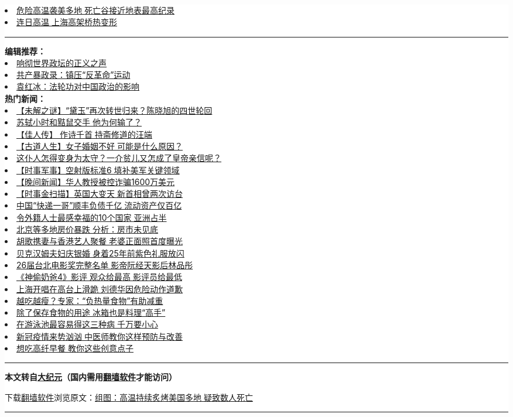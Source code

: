 <li><a href="https://github.com/1992513/djy/blob/master/gb/24/7/6/n14285268.md#1">危险高温袭美多地 死亡谷接近地表最高纪录</a></li>
<li><a href="https://github.com/1992513/djy/blob/master/gb/24/7/8/n14286012.md#1">连日高温 上海高架桥热变形</a></li>
<hr>
<strong>编辑推荐：</strong>
<li><a href="https://github.com/1992513/ntdtv/blob/master/gb/2020/01/05/a102745738.md#1" target="_blank">响彻世界政坛的正义之声</a>  </li><li><a href="https://github.com/1992513/djy/blob/master/gb/18/10/15/n10785014.md#1" target="_blank">共产暴政录：镇压“反革命”运动</a></li><li><a href="https://github.com/1992513/djy/blob/master/gb/19/6/28/n11352966.md#1" target="_blank">袁红冰：法轮功对中国政治的影响</a></li>
<strong>热门新闻：</strong>
<li><a href="https://github.com/1992513/djy/blob/master/gb/24/7/1/n14281635.md#1">【未解之谜】“黛玉”再次转世归来？陈晓旭的四世轮回</a></li>
<li><a href="https://github.com/1992513/djy/blob/master/gb/24/6/29/n14280210.md#1">苏轼小时和黠鼠交手 他为何输了？</a></li>
<li><a href="https://github.com/1992513/djy/blob/master/gb/24/7/1/n14281646.md#1">【佳人传】 作诗千首 持斋修道的汪端</a></li>
<li><a href="https://github.com/1992513/djy/blob/master/gb/24/6/29/n14279772.md#1">【古道人生】女子婚姻不好 可能是什么原因？</a></li>
<li><a href="https://github.com/1992513/djy/blob/master/gb/24/7/1/n14280988.md#1">这仆人怎得变身为太守？一介贫儿又怎成了皇帝亲信呢？</a></li>
<li><a href="https://github.com/1992513/djy/blob/master/gb/24/7/6/n14285334.md#1">【时事军事】空射版标准6 填补美军关键领域</a></li>
<li><a href="https://github.com/1992513/djy/blob/master/gb/24/7/6/n14284972.md#1">【晚间新闻】华人教授被控诈骗1600万美元</a></li>
<li><a href="https://github.com/1992513/djy/blob/master/gb/24/7/6/n14285233.md#1">【时事金扫描】英国大变天 新首相曾两次访台</a></li>
<li><a href="https://github.com/1992513/djy/blob/master/gb/24/7/4/n14283791.md#1">中国“快递一哥”顺丰负债千亿 流动资产仅百亿</a></li>
<li><a href="https://github.com/1992513/djy/blob/master/gb/24/7/5/n14283914.md#1">令外籍人士最感幸福的10个国家 亚洲占半</a></li>
<li><a href="https://github.com/1992513/djy/blob/master/gb/24/7/3/n14282587.md#1">北京等多地房价暴跌 分析：房市未见底</a></li>
<li><a href="https://github.com/1992513/djy/blob/master/gb/24/7/5/n14284692.md#1">胡歌携妻与香港艺人聚餐 老婆正面照首度曝光</a></li>
<li><a href="https://github.com/1992513/djy/blob/master/gb/24/7/4/n14283779.md#1">贝克汉姆夫妇庆银婚 身着25年前紫色礼服放闪</a></li>
<li><a href="https://github.com/1992513/djy/blob/master/gb/24/7/6/n14285195.md#1">26届台北电影奖完整名单 影帝阮经天影后林品彤</a></li>
<li><a href="https://github.com/1992513/djy/blob/master/gb/24/7/5/n14284348.md#1">《神偷奶爸4》影评 观众给最高 影评员给最低</a></li>
<li><a href="https://github.com/1992513/djy/blob/master/gb/24/7/6/n14285307.md#1">上海开唱在高台上滑跪 刘德华因危险动作道歉</a></li>
<li><a href="https://github.com/1992513/djy/blob/master/gb/24/7/6/n14284934.md#1">越吃越瘦？专家：“负热量食物”有助减重</a></li>
<li><a href="https://github.com/1992513/djy/blob/master/gb/24/7/4/n14283587.md#1">除了保存食物的用途 冰箱也是料理“高手”</a></li>
<li><a href="https://github.com/1992513/djy/blob/master/gb/24/7/7/n14285552.md#1">在游泳池最容易得这三种病 千万要小心</a></li>
<li><a href="https://github.com/1992513/djy/blob/master/gb/24/6/30/n14280741.md#1">新冠疫情来势汹汹 中医师教你这样预防与改善</a></li>
<li><a href="https://github.com/1992513/djy/blob/master/gb/24/7/2/n14282156.md#1">想吃高纤早餐 教你这些创意点子</a></li>
<hr>
<strong>本文转自<a href="https://cn.epochtimes.com">大纪元</a>（国内需用<a href="https://github.com/1992513/www/blob/master/README.md#8">翻墙软件</a>才能访问）</strong><p>下载<a href="https://github.com/1992513/www/blob/master/README.md#8">翻墙软件</a>浏览原文：<a href="https://cn.epochtimes.com/gb/24/7/10/n14287342.htm">组图：高温持续炙烤美国多地 疑致数人死亡</a></p><hr>